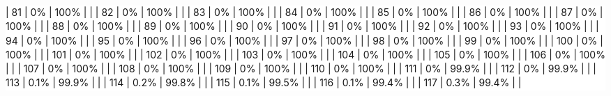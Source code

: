 | 81 | 0% | 100% |  |
| 82 | 0% | 100% |  |
| 83 | 0% | 100% |  |
| 84 | 0% | 100% |  |
| 85 | 0% | 100% |  |
| 86 | 0% | 100% |  |
| 87 | 0% | 100% |  |
| 88 | 0% | 100% |  |
| 89 | 0% | 100% |  |
| 90 | 0% | 100% |  |
| 91 | 0% | 100% |  |
| 92 | 0% | 100% |  |
| 93 | 0% | 100% |  |
| 94 | 0% | 100% |  |
| 95 | 0% | 100% |  |
| 96 | 0% | 100% |  |
| 97 | 0% | 100% |  |
| 98 | 0% | 100% |  |
| 99 | 0% | 100% |  |
| 100 | 0% | 100% |  |
| 101 | 0% | 100% |  |
| 102 | 0% | 100% |  |
| 103 | 0% | 100% |  |
| 104 | 0% | 100% |  |
| 105 | 0% | 100% |  |
| 106 | 0% | 100% |  |
| 107 | 0% | 100% |  |
| 108 | 0% | 100% |  |
| 109 | 0% | 100% |  |
| 110 | 0% | 100% |  |
| 111 | 0% | 99.9% |  |
| 112 | 0% | 99.9% |  |
| 113 | 0.1% | 99.9% |  |
| 114 | 0.2% | 99.8% |  |
| 115 | 0.1% | 99.5% |  |
| 116 | 0.1% | 99.4% |  |
| 117 | 0.3% | 99.4% |  |